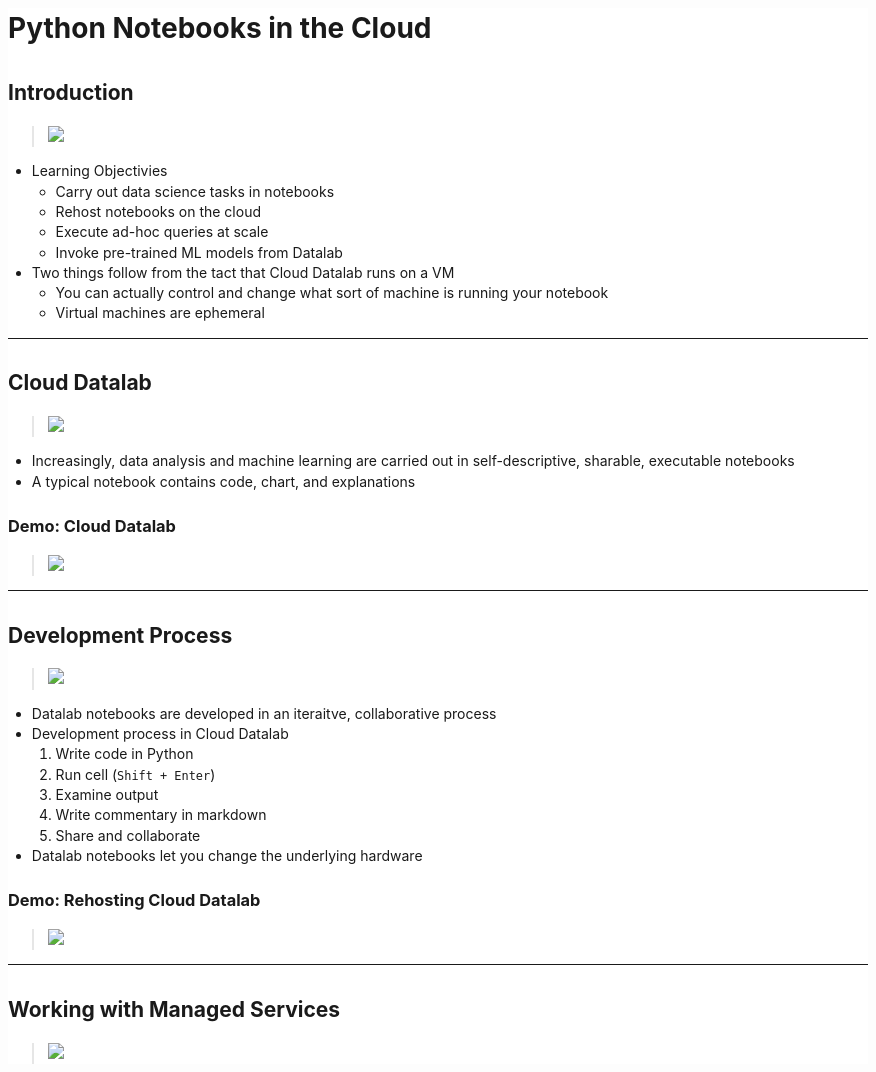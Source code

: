 # Python Notebooks in the Cloud

## Introduction

> [![](https://img.youtube.com/vi/j6nWcy2O7x8/0.jpg)](https://youtu.be/j6nWcy2O7x8)

* Learning Objectivies
    * Carry out data science tasks in notebooks
    * Rehost notebooks on the cloud
    * Execute ad-hoc queries at scale
    * Invoke pre-trained ML models from Datalab
* Two things follow from the tact that Cloud Datalab runs on a VM
    * You can actually control and change what sort of machine is running your notebook
    * Virtual machines are ephemeral

---
## Cloud Datalab

> [![](https://img.youtube.com/vi/K0poOMxHh44/0.jpg)](https://youtu.be/K0poOMxHh44)

* Increasingly, data analysis and machine learning are carried out in self-descriptive, sharable, executable notebooks
* A typical notebook contains code, chart, and explanations

### Demo: Cloud Datalab

> [![](https://img.youtube.com/vi/nOJiHT-cEUQ/0.jpg)](https://youtu.be/nOJiHT-cEUQ)

---
## Development Process

> [![](https://img.youtube.com/vi/DbTd6NCXMN4/0.jpg)](https://youtu.be/DbTd6NCXMN4)

* Datalab notebooks are developed in an iteraitve, collaborative process
* Development process in Cloud Datalab
    1. Write code in Python
    2. Run cell (`Shift + Enter`)
    3. Examine output
    4. Write commentary in markdown
    5. Share and collaborate
* Datalab notebooks let you change the underlying hardware

### Demo: Rehosting Cloud Datalab

> [![](https://img.youtube.com/vi/sxeF3SmOeLE/0.jpg)](https://youtu.be/sxeF3SmOeLE)

---
## Working with Managed Services

> [![](https://img.youtube.com/vi//0.jpg)](https://youtu.be/)
